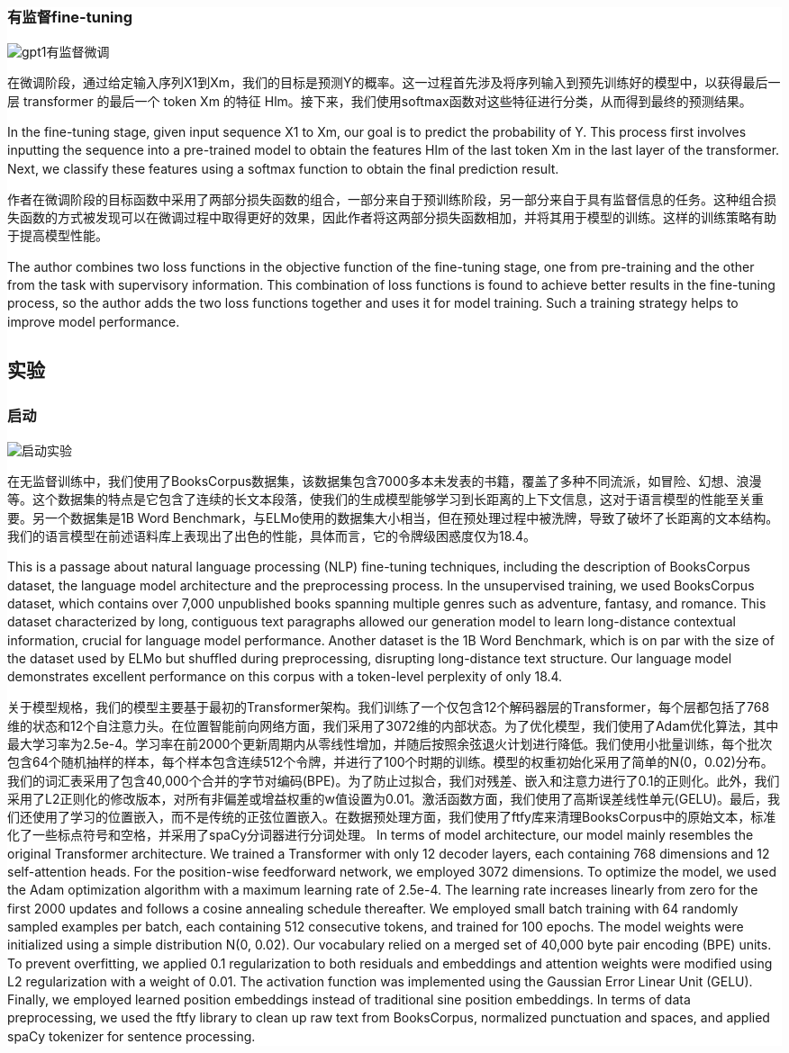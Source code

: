 
### 有监督fine-tuning

![gpt1有监督微调](https://cdn.jsdelivr.net/gh/1oscar/image_house@main/gpt1%20%E6%9C%89%E7%9B%91%E7%9D%A3%E5%BE%AE%E8%B0%83.png)

在微调阶段，通过给定输入序列X1到Xm，我们的目标是预测Y的概率。这一过程首先涉及将序列输入到预先训练好的模型中，以获得最后一层 transformer 的最后一个 token Xm 的特征 Hlm。接下来，我们使用softmax函数对这些特征进行分类，从而得到最终的预测结果。

In the fine-tuning stage, given input sequence X1 to Xm, our goal is to predict the probability of Y. This process first involves inputting the sequence into a pre-trained model to obtain the features Hlm of the last token Xm in the last layer of the transformer. Next, we classify these features using a softmax function to obtain the final prediction result.

作者在微调阶段的目标函数中采用了两部分损失函数的组合，一部分来自于预训练阶段，另一部分来自于具有监督信息的任务。这种组合损失函数的方式被发现可以在微调过程中取得更好的效果，因此作者将这两部分损失函数相加，并将其用于模型的训练。这样的训练策略有助于提高模型性能。


The author combines two loss functions in the objective function of the fine-tuning stage, one from pre-training and the other from the task with supervisory information. This combination of loss functions is found to achieve better results in the fine-tuning process, so the author adds the two loss functions together and uses it for model training. Such a training strategy helps to improve model performance.

## 实验

### 启动 

![启动实验](https://cdn.jsdelivr.net/gh/1oscar/image_house@main/20230727231126.png)

在无监督训练中，我们使用了BooksCorpus数据集，该数据集包含7000多本未发表的书籍，覆盖了多种不同流派，如冒险、幻想、浪漫等。这个数据集的特点是它包含了连续的长文本段落，使我们的生成模型能够学习到长距离的上下文信息，这对于语言模型的性能至关重要。另一个数据集是1B Word Benchmark，与ELMo使用的数据集大小相当，但在预处理过程中被洗牌，导致了破坏了长距离的文本结构。我们的语言模型在前述语料库上表现出了出色的性能，具体而言，它的令牌级困惑度仅为18.4。

This is a passage about natural language processing (NLP) fine-tuning techniques, including the description of BooksCorpus dataset, the language model architecture and the preprocessing process. In the unsupervised training, we used BooksCorpus dataset, which contains over 7,000 unpublished books spanning multiple genres such as adventure, fantasy, and romance. This dataset characterized by long, contiguous text paragraphs allowed our generation model to learn long-distance contextual information, crucial for language model performance. Another dataset is the 1B Word Benchmark, which is on par with the size of the dataset used by ELMo but shuffled during preprocessing, disrupting long-distance text structure. Our language model demonstrates excellent performance on this corpus with a token-level perplexity of only 18.4. 

关于模型规格，我们的模型主要基于最初的Transformer架构。我们训练了一个仅包含12个解码器层的Transformer，每个层都包括了768维的状态和12个自注意力头。在位置智能前向网络方面，我们采用了3072维的内部状态。为了优化模型，我们使用了Adam优化算法，其中最大学习率为2.5e-4。学习率在前2000个更新周期内从零线性增加，并随后按照余弦退火计划进行降低。我们使用小批量训练，每个批次包含64个随机抽样的样本，每个样本包含连续512个令牌，并进行了100个时期的训练。模型的权重初始化采用了简单的N(0，0.02)分布。我们的词汇表采用了包含40,000个合并的字节对编码(BPE)。为了防止过拟合，我们对残差、嵌入和注意力进行了0.1的正则化。此外，我们采用了L2正则化的修改版本，对所有非偏差或增益权重的w值设置为0.01。激活函数方面，我们使用了高斯误差线性单元(GELU)。最后，我们还使用了学习的位置嵌入，而不是传统的正弦位置嵌入。在数据预处理方面，我们使用了ftfy库来清理BooksCorpus中的原始文本，标准化了一些标点符号和空格，并采用了spaCy分词器进行分词处理。
In terms of model architecture, our model mainly resembles the original Transformer architecture. We trained a Transformer with only 12 decoder layers, each containing 768 dimensions and 12 self-attention heads. For the position-wise feedforward network, we employed 3072 dimensions. To optimize the model, we used the Adam optimization algorithm with a maximum learning rate of 2.5e-4. The learning rate increases linearly from zero for the first 2000 updates and follows a cosine annealing schedule thereafter. We employed small batch training with 64 randomly sampled examples per batch, each containing 512 consecutive tokens, and trained for 100 epochs. The model weights were initialized using a simple distribution N(0, 0.02). Our vocabulary relied on a merged set of 40,000 byte pair encoding (BPE) units. To prevent overfitting, we applied 0.1 regularization to both residuals and embeddings and attention weights were modified using L2 regularization with a weight of 0.01. The activation function was implemented using the Gaussian Error Linear Unit (GELU). Finally, we employed learned position embeddings instead of traditional sine position embeddings. In terms of data preprocessing, we used the ftfy library to clean up raw text from BooksCorpus, normalized punctuation and spaces, and applied spaCy tokenizer for sentence processing. 
